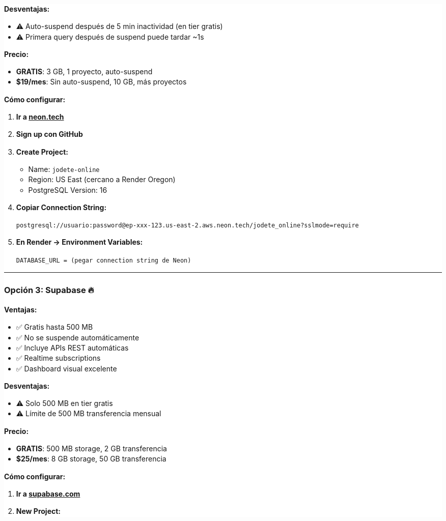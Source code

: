 **Desventajas:**

- ⚠️ Auto-suspend después de 5 min inactividad (en tier gratis)
- ⚠️ Primera query después de suspend puede tardar ~1s

**Precio:**

- **GRATIS**: 3 GB, 1 proyecto, auto-suspend
- **$19/mes**: Sin auto-suspend, 10 GB, más proyectos

**Cómo configurar:**

1. **Ir a [neon.tech](https://neon.tech/)**

2. **Sign up con GitHub**

3. **Create Project:**

   - Name: `jodete-online`
   - Region: US East (cercano a Render Oregon)
   - PostgreSQL Version: 16

4. **Copiar Connection String:**

   ```
   postgresql://usuario:password@ep-xxx-123.us-east-2.aws.neon.tech/jodete_online?sslmode=require
   ```

5. **En Render → Environment Variables:**
   ```
   DATABASE_URL = (pegar connection string de Neon)
   ```

---

### Opción 3: Supabase 🔥

**Ventajas:**

- ✅ Gratis hasta 500 MB
- ✅ No se suspende automáticamente
- ✅ Incluye APIs REST automáticas
- ✅ Realtime subscriptions
- ✅ Dashboard visual excelente

**Desventajas:**

- ⚠️ Solo 500 MB en tier gratis
- ⚠️ Límite de 500 MB transferencia mensual

**Precio:**

- **GRATIS**: 500 MB storage, 2 GB transferencia
- **$25/mes**: 8 GB storage, 50 GB transferencia

**Cómo configurar:**

1. **Ir a [supabase.com](https://supabase.com/)**

2. **New Project:**

